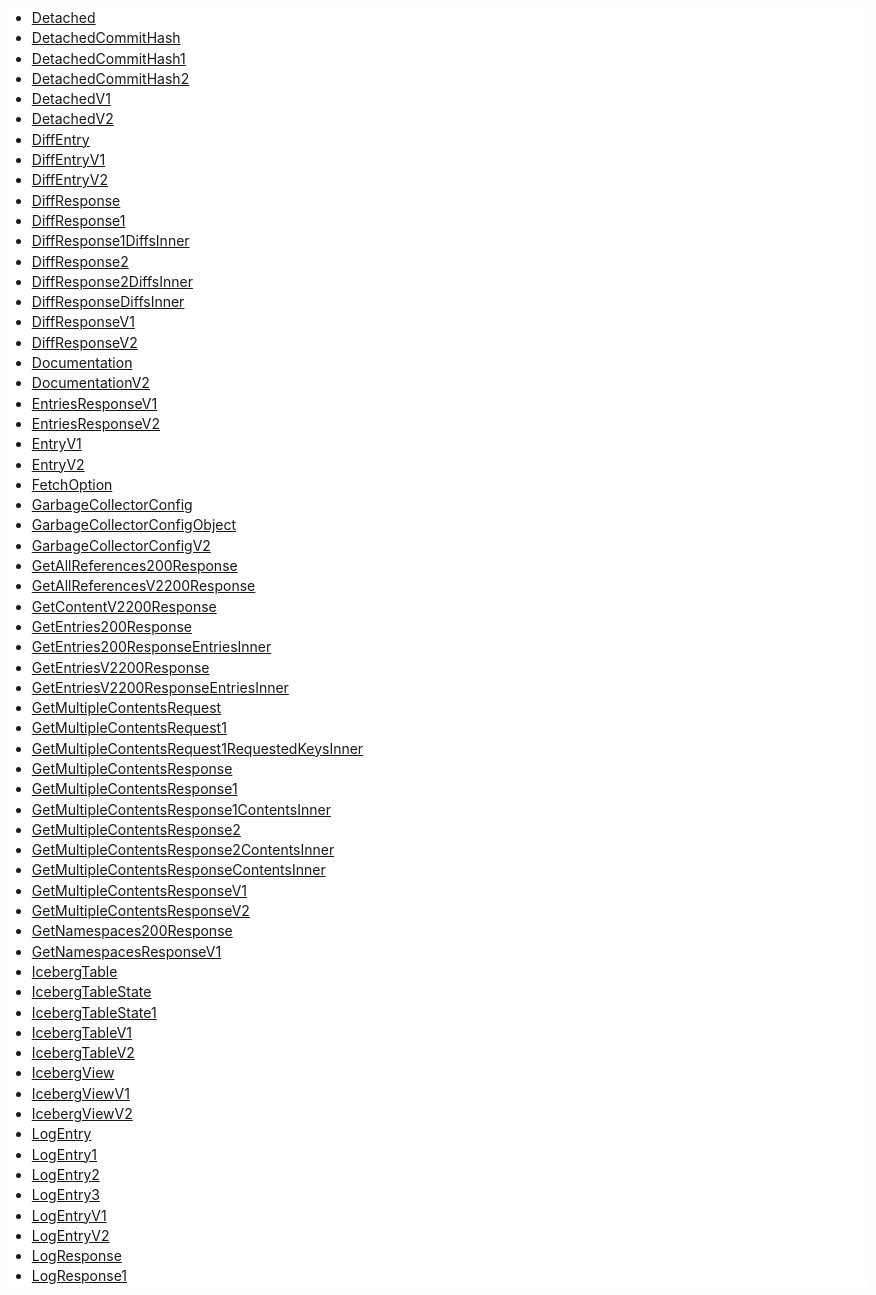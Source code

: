  - [Detached](docs/Detached.md)
 - [DetachedCommitHash](docs/DetachedCommitHash.md)
 - [DetachedCommitHash1](docs/DetachedCommitHash1.md)
 - [DetachedCommitHash2](docs/DetachedCommitHash2.md)
 - [DetachedV1](docs/DetachedV1.md)
 - [DetachedV2](docs/DetachedV2.md)
 - [DiffEntry](docs/DiffEntry.md)
 - [DiffEntryV1](docs/DiffEntryV1.md)
 - [DiffEntryV2](docs/DiffEntryV2.md)
 - [DiffResponse](docs/DiffResponse.md)
 - [DiffResponse1](docs/DiffResponse1.md)
 - [DiffResponse1DiffsInner](docs/DiffResponse1DiffsInner.md)
 - [DiffResponse2](docs/DiffResponse2.md)
 - [DiffResponse2DiffsInner](docs/DiffResponse2DiffsInner.md)
 - [DiffResponseDiffsInner](docs/DiffResponseDiffsInner.md)
 - [DiffResponseV1](docs/DiffResponseV1.md)
 - [DiffResponseV2](docs/DiffResponseV2.md)
 - [Documentation](docs/Documentation.md)
 - [DocumentationV2](docs/DocumentationV2.md)
 - [EntriesResponseV1](docs/EntriesResponseV1.md)
 - [EntriesResponseV2](docs/EntriesResponseV2.md)
 - [EntryV1](docs/EntryV1.md)
 - [EntryV2](docs/EntryV2.md)
 - [FetchOption](docs/FetchOption.md)
 - [GarbageCollectorConfig](docs/GarbageCollectorConfig.md)
 - [GarbageCollectorConfigObject](docs/GarbageCollectorConfigObject.md)
 - [GarbageCollectorConfigV2](docs/GarbageCollectorConfigV2.md)
 - [GetAllReferences200Response](docs/GetAllReferences200Response.md)
 - [GetAllReferencesV2200Response](docs/GetAllReferencesV2200Response.md)
 - [GetContentV2200Response](docs/GetContentV2200Response.md)
 - [GetEntries200Response](docs/GetEntries200Response.md)
 - [GetEntries200ResponseEntriesInner](docs/GetEntries200ResponseEntriesInner.md)
 - [GetEntriesV2200Response](docs/GetEntriesV2200Response.md)
 - [GetEntriesV2200ResponseEntriesInner](docs/GetEntriesV2200ResponseEntriesInner.md)
 - [GetMultipleContentsRequest](docs/GetMultipleContentsRequest.md)
 - [GetMultipleContentsRequest1](docs/GetMultipleContentsRequest1.md)
 - [GetMultipleContentsRequest1RequestedKeysInner](docs/GetMultipleContentsRequest1RequestedKeysInner.md)
 - [GetMultipleContentsResponse](docs/GetMultipleContentsResponse.md)
 - [GetMultipleContentsResponse1](docs/GetMultipleContentsResponse1.md)
 - [GetMultipleContentsResponse1ContentsInner](docs/GetMultipleContentsResponse1ContentsInner.md)
 - [GetMultipleContentsResponse2](docs/GetMultipleContentsResponse2.md)
 - [GetMultipleContentsResponse2ContentsInner](docs/GetMultipleContentsResponse2ContentsInner.md)
 - [GetMultipleContentsResponseContentsInner](docs/GetMultipleContentsResponseContentsInner.md)
 - [GetMultipleContentsResponseV1](docs/GetMultipleContentsResponseV1.md)
 - [GetMultipleContentsResponseV2](docs/GetMultipleContentsResponseV2.md)
 - [GetNamespaces200Response](docs/GetNamespaces200Response.md)
 - [GetNamespacesResponseV1](docs/GetNamespacesResponseV1.md)
 - [IcebergTable](docs/IcebergTable.md)
 - [IcebergTableState](docs/IcebergTableState.md)
 - [IcebergTableState1](docs/IcebergTableState1.md)
 - [IcebergTableV1](docs/IcebergTableV1.md)
 - [IcebergTableV2](docs/IcebergTableV2.md)
 - [IcebergView](docs/IcebergView.md)
 - [IcebergViewV1](docs/IcebergViewV1.md)
 - [IcebergViewV2](docs/IcebergViewV2.md)
 - [LogEntry](docs/LogEntry.md)
 - [LogEntry1](docs/LogEntry1.md)
 - [LogEntry2](docs/LogEntry2.md)
 - [LogEntry3](docs/LogEntry3.md)
 - [LogEntryV1](docs/LogEntryV1.md)
 - [LogEntryV2](docs/LogEntryV2.md)
 - [LogResponse](docs/LogResponse.md)
 - [LogResponse1](docs/LogResponse1.md)